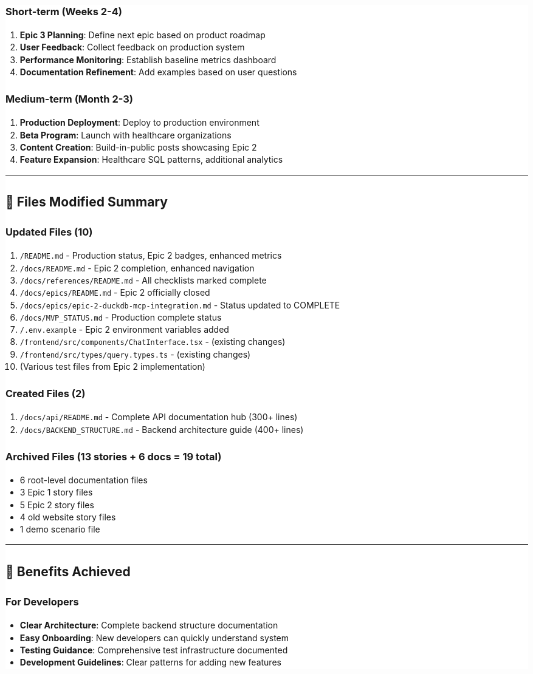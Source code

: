 ### Short-term (Weeks 2-4)
1. **Epic 3 Planning**: Define next epic based on product roadmap
2. **User Feedback**: Collect feedback on production system
3. **Performance Monitoring**: Establish baseline metrics dashboard
4. **Documentation Refinement**: Add examples based on user questions

### Medium-term (Month 2-3)
1. **Production Deployment**: Deploy to production environment
2. **Beta Program**: Launch with healthcare organizations
3. **Content Creation**: Build-in-public posts showcasing Epic 2
4. **Feature Expansion**: Healthcare SQL patterns, additional analytics

---

## 📝 Files Modified Summary

### Updated Files (10)
1. `/README.md` - Production status, Epic 2 badges, enhanced metrics
2. `/docs/README.md` - Epic 2 completion, enhanced navigation
3. `/docs/references/README.md` - All checklists marked complete
4. `/docs/epics/README.md` - Epic 2 officially closed
5. `/docs/epics/epic-2-duckdb-mcp-integration.md` - Status updated to COMPLETE
6. `/docs/MVP_STATUS.md` - Production complete status
7. `/.env.example` - Epic 2 environment variables added
8. `/frontend/src/components/ChatInterface.tsx` - (existing changes)
9. `/frontend/src/types/query.types.ts` - (existing changes)
10. (Various test files from Epic 2 implementation)

### Created Files (2)
1. `/docs/api/README.md` - Complete API documentation hub (300+ lines)
2. `/docs/BACKEND_STRUCTURE.md` - Backend architecture guide (400+ lines)

### Archived Files (13 stories + 6 docs = 19 total)
- 6 root-level documentation files
- 3 Epic 1 story files
- 5 Epic 2 story files
- 4 old website story files
- 1 demo scenario file

---

## 🎉 Benefits Achieved

### For Developers
- **Clear Architecture**: Complete backend structure documentation
- **Easy Onboarding**: New developers can quickly understand system
- **Testing Guidance**: Comprehensive test infrastructure documented
- **Development Guidelines**: Clear patterns for adding new features
